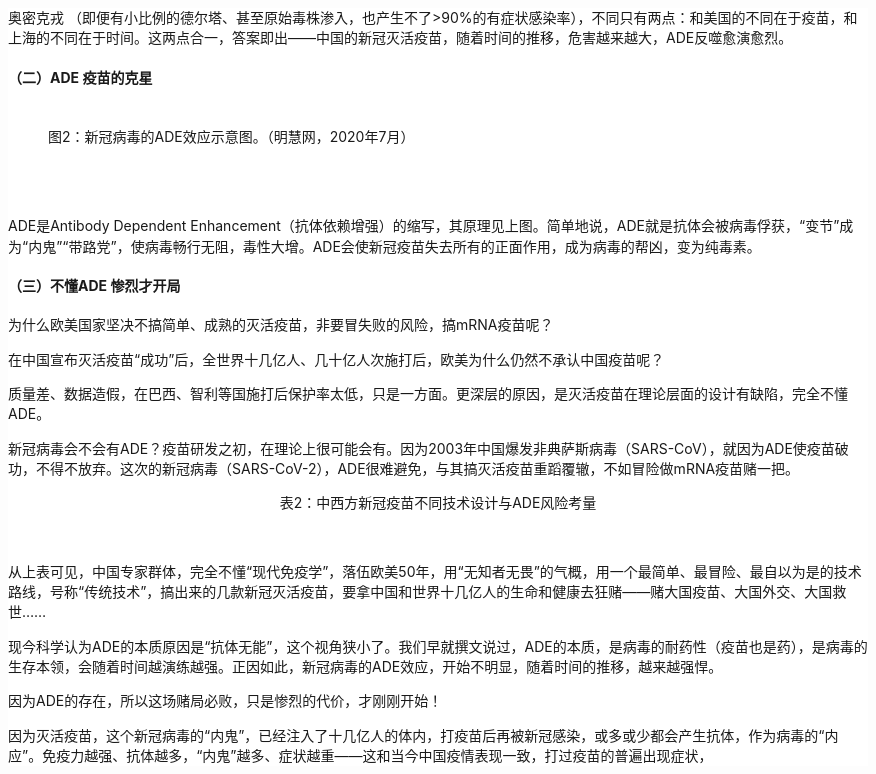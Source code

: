   <ok href="https://www.epochtimes.com/gb/tag/%E5%A5%A5%E5%AF%86%E5%85%8B%E6%88%8E.html">
   奥密克戎
  </ok>
  （即便有小比例的德尔塔、甚至原始毒株渗入，也产生不了&gt;90%的有症状感染率），不同只有两点：和美国的不同在于疫苗，和上海的不同在于时间。这两点合一，答案即出——中国的新冠灭活疫苗，随着时间的推移，危害越来越大，ADE反噬愈演愈烈。
 </p>
 <h4>
  （二）ADE 疫苗的克星
 </h4>
 <figure aria-describedby="caption-attachment-13895569" class="wp-caption aligncenter" id="attachment_13895569" style="width: 600px">
  <ok href="https://i.epochtimes.com/assets/uploads/2022/12/id13895569-2022-12-30_122913.jpg" target="_blank">
   <img alt="" class="size-large wp-image-13895569" src="https://i.epochtimes.com/assets/uploads/2022/12/id13895569-2022-12-30_122913-600x320.jpg"/>
  </ok>
  <br/><figcaption class="wp-caption-text" id="caption-attachment-13895569">
   图2：新冠病毒的ADE效应示意图。（明慧网，2020年7月）
  </figcaption><br/>
 </figure><br/>
 <p>
  ADE是Antibody Dependent Enhancement（抗体依赖增强）的缩写，其原理见上图。简单地说，ADE就是抗体会被病毒俘获，“变节”成为“内鬼”“带路党”，使病毒畅行无阻，毒性大增。ADE会使新冠疫苗失去所有的正面作用，成为病毒的帮凶，变为纯毒素。
 </p>
 <h4>
  （三）不懂ADE 惨烈才开局
 </h4>
 <p>
  为什么欧美国家坚决不搞简单、成熟的灭活疫苗，非要冒失败的风险，搞mRNA疫苗呢？
 </p>
 <p>
  在中国宣布灭活疫苗“成功”后，全世界十几亿人、几十亿人次施打后，欧美为什么仍然不承认中国疫苗呢？
 </p>
 <p>
  质量差、数据造假，在巴西、智利等国施打后保护率太低，只是一方面。更深层的原因，是灭活疫苗在理论层面的设计有缺陷，完全不懂ADE。
 </p>
 <p>
  新冠病毒会不会有ADE？疫苗研发之初，在理论上很可能会有。因为2003年中国爆发非典萨斯病毒（SARS-CoV），就因为ADE使疫苗破功，不得不放弃。这次的新冠病毒（SARS-CoV-2），ADE很难避免，与其搞灭活疫苗重蹈覆辙，不如冒险做mRNA疫苗赌一把。
 </p>
 <p style="text-align: center;">
  表2：中西方新冠疫苗不同技术设计与ADE风险考量
 </p>
 <p style="text-align: center;">
  <ok href="https://i.epochtimes.com/assets/uploads/2022/12/id13895572-2022-12-30_123512.jpg">
   <img alt="" class="aligncenter size-large wp-image-13895572" src="https://i.epochtimes.com/assets/uploads/2022/12/id13895572-2022-12-30_123512-600x288.jpg"/>
  </ok>
 </p>
 <p>
  从上表可见，中国专家群体，完全不懂“现代免疫学”，落伍欧美50年，用“无知者无畏”的气概，用一个最简单、最冒险、最自以为是的技术路线，号称“传统技术”，搞出来的几款新冠灭活疫苗，要拿中国和世界十几亿人的生命和健康去狂赌——赌大国疫苗、大国外交、大国救世……
 </p>
 <p>
  现今科学认为ADE的本质原因是“抗体无能”，这个视角狭小了。我们早就撰文说过，ADE的本质，是病毒的耐药性（疫苗也是药），是病毒的生存本领，会随着时间越演练越强。正因如此，新冠病毒的ADE效应，开始不明显，随着时间的推移，越来越强悍。
 </p>
 <p>
  因为ADE的存在，所以这场赌局必败，只是惨烈的代价，才刚刚开始！
 </p>
 <p>
  因为灭活疫苗，这个新冠病毒的“内鬼”，已经注入了十几亿人的体内，打疫苗后再被新冠感染，或多或少都会产生抗体，作为病毒的“内应”。免疫力越强、抗体越多，“内鬼”越多、症状越重——这和当今中国疫情表现一致，打过疫苗的普遍出现症状，
  <ok href="https://www.epochtimes.com/gb/tag/%E7%96%AB%E6%83%85%E6%B5%B7%E5%95%B8.html">